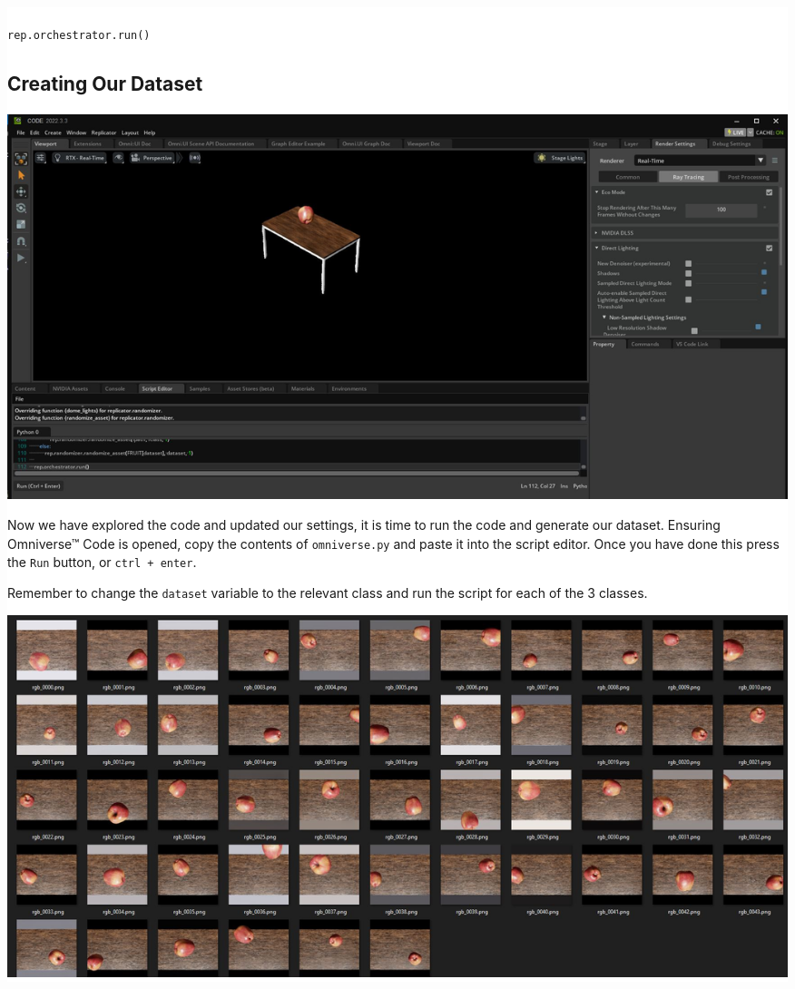 ```

rep.orchestrator.run()
```

## Creating Our Dataset

![Generate Data](.gitbook/assets/nvidia-omniverse-synthetic-data/generate-data.jpg)

Now we have explored the code and updated our settings, it is time to run the code and generate our dataset. Ensuring Omniverse™ Code is opened, copy the contents of `omniverse.py` and paste it into the script editor. Once you have done this press the `Run` button, or `ctrl + enter`.

Remember to change the `dataset` variable to the relevant class and run the script for each of the 3 classes. 

![Generated Data](.gitbook/assets/nvidia-omniverse-synthetic-data/generated-data.jpg)
